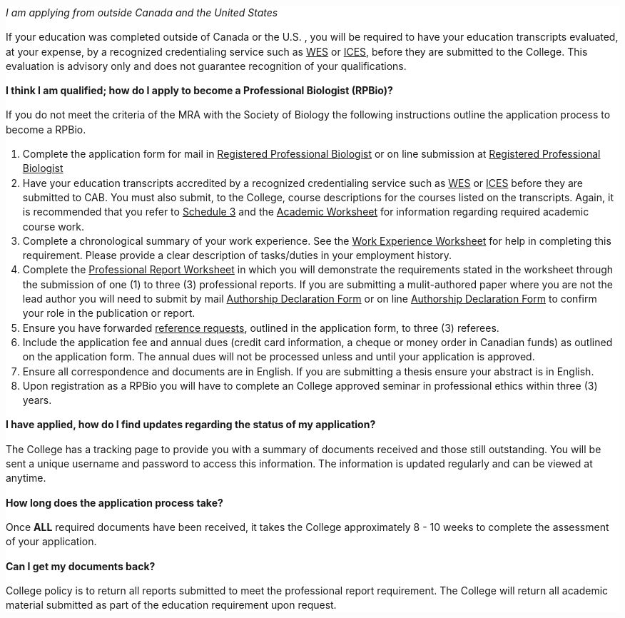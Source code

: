 *I am applying from outside Canada and the United States*

If your education was completed outside of Canada or the U.S. , you will be required to have your education transcripts evaluated, at your expense, by a recognized credentialing service such as [WES](http://www.wes.org/) or [ICES,](http://www.bcit.ca/ices/) before they are submitted to the College. This evaluation is advisory only and does not guarantee recognition of your qualifications.

**I think I am qualified; how do I apply to become a Professional Biologist (RPBio)?**

If you do not meet the criteria of the MRA with the Society of Biology the following instructions outline the application process to become a RPBio.

1.  Complete the application form for mail in [Registered Professional Biologist](https://www.cab-bc.org/sites/default/files/application_for_membership.pdf)  or on line submission at [Registered Professional Biologist ](/application-forms/registered-professional-biologist-application)
2.  Have your education transcripts accredited by a recognized credentialing service such as [WES](http://www.wes.org/) or [ICES](http://www.bcit.ca/ices/) before they are submitted to CAB.  You must also submit, to the College, course descriptions for the courses listed on the transcripts. Again, it is recommended that you refer to [Schedule 3](https://www.cab-bc.org/file-download/schedule-3) and the [Academic Worksheet](https://www.cab-bc.org/pdfs/checklist-for-academicsRPBio.pdf) for information regarding required academic course work.
3.  Complete a chronological summary of your work experience.  See the [Work Experience Worksheet](https://www.cab-bc.org/file-download/work-experience-worksheet) for help in completing this requirement.  Please provide a clear description of tasks/duties in your employment history.  
4.  Complete the [Professional Report Worksheet](https://www.cab-bc.org/file-download/rpbio-report-worksheet) in which you will demonstrate the requirements stated in the worksheet through the submission of one (1) to three (3) professional reports.  If you are submitting a mulit-authored paper where you are not the lead author you will need to submit by mail [Authorship Declaration Form](https://www.cab-bc.org/sites/default/files/report_authorship_declaration.pdf) or on line [Authorship Declaration Form](/application-forms-sent-office/report-authorship-declaration) to confirm your role in the publication or report. 
5.  Ensure you have forwarded [reference requests](https://www.cab-bc.org/application-forms/rpbio-send-reference-form), outlined in the application form, to three (3) referees. 
6.  Include the application fee and annual dues (credit card information, a cheque or money order in Canadian funds) as outlined on the application form.  The annual dues will not be processed unless and until your application is approved.
7.  Ensure all correspondence and documents are in English. If you are submitting a thesis ensure your abstract is in English.
8.  Upon registration as a RPBio you will have to complete an College approved seminar in professional ethics within three (3) years.

**I have applied, how do I find updates regarding the status of my application?**

The College has a tracking page to provide you with a summary of documents received and those still outstanding. You will be sent a unique username and password to access this information.  The information is updated regularly and can be viewed at anytime.

**How long does the application process take?**

Once **ALL** required documents have been received, it takes the College approximately 8 - 10 weeks to complete the assessment of your application.

**Can I get my documents back?**

College policy is to return all reports submitted to meet the professional report requirement. The College will return all academic material submitted as part of the education requirement upon request.
